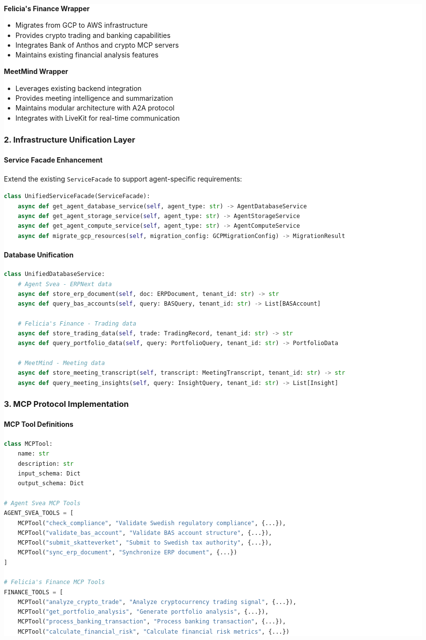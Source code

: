 **Felicia's Finance Wrapper**
- Migrates from GCP to AWS infrastructure
- Provides crypto trading and banking capabilities
- Integrates Bank of Anthos and crypto MCP servers
- Maintains existing financial analysis features

**MeetMind Wrapper**
- Leverages existing backend integration
- Provides meeting intelligence and summarization
- Maintains modular architecture with A2A protocol
- Integrates with LiveKit for real-time communication

### 2. Infrastructure Unification Layer

#### Service Facade Enhancement
Extend the existing `ServiceFacade` to support agent-specific requirements:

```python
class UnifiedServiceFacade(ServiceFacade):
    async def get_agent_database_service(self, agent_type: str) -> AgentDatabaseService
    async def get_agent_storage_service(self, agent_type: str) -> AgentStorageService
    async def get_agent_compute_service(self, agent_type: str) -> AgentComputeService
    async def migrate_gcp_resources(self, migration_config: GCPMigrationConfig) -> MigrationResult
```

#### Database Unification
```python
class UnifiedDatabaseService:
    # Agent Svea - ERPNext data
    async def store_erp_document(self, doc: ERPDocument, tenant_id: str) -> str
    async def query_bas_accounts(self, query: BASQuery, tenant_id: str) -> List[BASAccount]
    
    # Felicia's Finance - Trading data
    async def store_trading_data(self, trade: TradingRecord, tenant_id: str) -> str
    async def query_portfolio_data(self, query: PortfolioQuery, tenant_id: str) -> PortfolioData
    
    # MeetMind - Meeting data
    async def store_meeting_transcript(self, transcript: MeetingTranscript, tenant_id: str) -> str
    async def query_meeting_insights(self, query: InsightQuery, tenant_id: str) -> List[Insight]
```

### 3. MCP Protocol Implementation

#### MCP Tool Definitions
```python
class MCPTool:
    name: str
    description: str
    input_schema: Dict
    output_schema: Dict

# Agent Svea MCP Tools
AGENT_SVEA_TOOLS = [
    MCPTool("check_compliance", "Validate Swedish regulatory compliance", {...}),
    MCPTool("validate_bas_account", "Validate BAS account structure", {...}),
    MCPTool("submit_skatteverket", "Submit to Swedish tax authority", {...}),
    MCPTool("sync_erp_document", "Synchronize ERP document", {...})
]

# Felicia's Finance MCP Tools  
FINANCE_TOOLS = [
    MCPTool("analyze_crypto_trade", "Analyze cryptocurrency trading signal", {...}),
    MCPTool("get_portfolio_analysis", "Generate portfolio analysis", {...}),
    MCPTool("process_banking_transaction", "Process banking transaction", {...}),
    MCPTool("calculate_financial_risk", "Calculate financial risk metrics", {...})
```